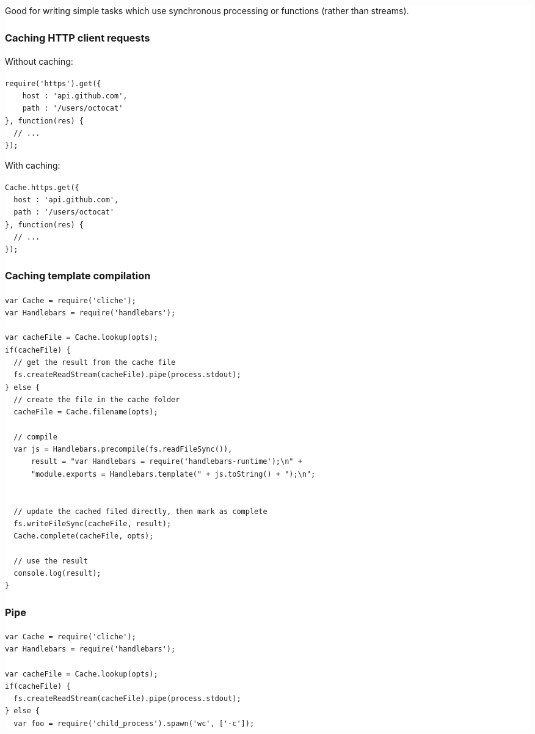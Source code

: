 Good for writing simple tasks which use synchronous processing or functions (rather than streams).

### Caching HTTP client requests

Without caching:

    require('https').get({
        host : 'api.github.com',
        path : '/users/octocat'
    }, function(res) {
      // ...
    });

With caching:

    Cache.https.get({
      host : 'api.github.com',
      path : '/users/octocat'
    }, function(res) {
      // ...
    });

### Caching template compilation

    var Cache = require('cliche');
    var Handlebars = require('handlebars');

    var cacheFile = Cache.lookup(opts);
    if(cacheFile) {
      // get the result from the cache file
      fs.createReadStream(cacheFile).pipe(process.stdout);
    } else {
      // create the file in the cache folder
      cacheFile = Cache.filename(opts);

      // compile
      var js = Handlebars.precompile(fs.readFileSync()),
          result = "var Handlebars = require('handlebars-runtime');\n" +
          "module.exports = Handlebars.template(" + js.toString() + ");\n";


      // update the cached filed directly, then mark as complete
      fs.writeFileSync(cacheFile, result);
      Cache.complete(cacheFile, opts);

      // use the result
      console.log(result);
    }

### Pipe

    var Cache = require('cliche');
    var Handlebars = require('handlebars');

    var cacheFile = Cache.lookup(opts);
    if(cacheFile) {
      fs.createReadStream(cacheFile).pipe(process.stdout);
    } else {
      var foo = require('child_process').spawn('wc', ['-c']);
